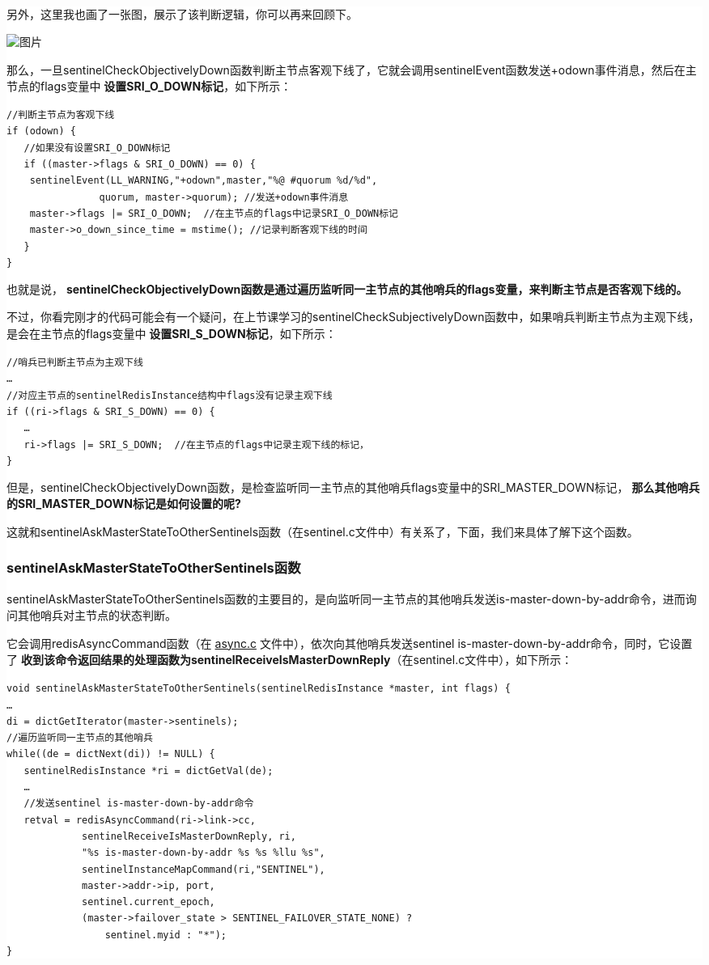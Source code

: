 另外，这里我也画了一张图，展示了该判断逻辑，你可以再来回顾下。

![图片](https://static001.geekbang.org/resource/image/c4/8f/c4201b2611c7e6c53604914b29b9418f.jpg?wh=1920x1080)

那么，一旦sentinelCheckObjectivelyDown函数判断主节点客观下线了，它就会调用sentinelEvent函数发送+odown事件消息，然后在主节点的flags变量中 **设置SRI\_O\_DOWN标记**，如下所示：

```plain
//判断主节点为客观下线
if (odown) {
   //如果没有设置SRI_O_DOWN标记
   if ((master->flags & SRI_O_DOWN) == 0) {
    sentinelEvent(LL_WARNING,"+odown",master,"%@ #quorum %d/%d",
                quorum, master->quorum); //发送+odown事件消息
    master->flags |= SRI_O_DOWN;  //在主节点的flags中记录SRI_O_DOWN标记
    master->o_down_since_time = mstime(); //记录判断客观下线的时间
   }
}

```

也就是说， **sentinelCheckObjectivelyDown函数是通过遍历监听同一主节点的其他哨兵的flags变量，来判断主节点是否客观下线的。**

不过，你看完刚才的代码可能会有一个疑问，在上节课学习的sentinelCheckSubjectivelyDown函数中，如果哨兵判断主节点为主观下线，是会在主节点的flags变量中 **设置SRI\_S\_DOWN标记**，如下所示：

```plain
//哨兵已判断主节点为主观下线
…
//对应主节点的sentinelRedisInstance结构中flags没有记录主观下线
if ((ri->flags & SRI_S_DOWN) == 0) {
   …
   ri->flags |= SRI_S_DOWN;  //在主节点的flags中记录主观下线的标记，
}

```

但是，sentinelCheckObjectivelyDown函数，是检查监听同一主节点的其他哨兵flags变量中的SRI\_MASTER\_DOWN标记， **那么其他哨兵的SRI\_MASTER\_DOWN标记是如何设置的呢?**

这就和sentinelAskMasterStateToOtherSentinels函数（在sentinel.c文件中）有关系了，下面，我们来具体了解下这个函数。

### sentinelAskMasterStateToOtherSentinels函数

sentinelAskMasterStateToOtherSentinels函数的主要目的，是向监听同一主节点的其他哨兵发送is-master-down-by-addr命令，进而询问其他哨兵对主节点的状态判断。

它会调用redisAsyncCommand函数（在 [async.c](https://github.com/redis/redis/tree/5.0/deps/hiredis/async.c) 文件中），依次向其他哨兵发送sentinel is-master-down-by-addr命令，同时，它设置了 **收到该命令返回结果的处理函数为sentinelReceiveIsMasterDownReply**（在sentinel.c文件中），如下所示：

```plain
void sentinelAskMasterStateToOtherSentinels(sentinelRedisInstance *master, int flags) {
…
di = dictGetIterator(master->sentinels);
//遍历监听同一主节点的其他哨兵
while((de = dictNext(di)) != NULL) {
   sentinelRedisInstance *ri = dictGetVal(de);
   …
   //发送sentinel is-master-down-by-addr命令
   retval = redisAsyncCommand(ri->link->cc,
             sentinelReceiveIsMasterDownReply, ri,
             "%s is-master-down-by-addr %s %s %llu %s",
             sentinelInstanceMapCommand(ri,"SENTINEL"),
             master->addr->ip, port,
             sentinel.current_epoch,
             (master->failover_state > SENTINEL_FAILOVER_STATE_NONE) ?
                 sentinel.myid : "*");
}
```